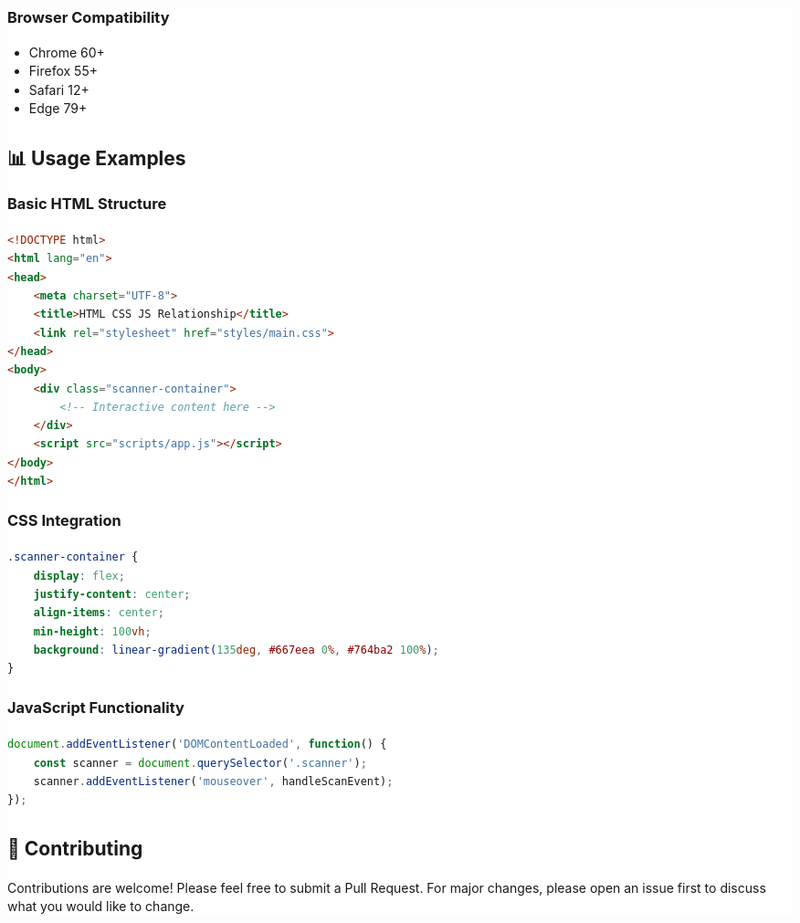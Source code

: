 ### Browser Compatibility
- Chrome 60+
- Firefox 55+
- Safari 12+
- Edge 79+

## 📊 Usage Examples

### Basic HTML Structure
```html
<!DOCTYPE html>
<html lang="en">
<head>
    <meta charset="UTF-8">
    <title>HTML CSS JS Relationship</title>
    <link rel="stylesheet" href="styles/main.css">
</head>
<body>
    <div class="scanner-container">
        <!-- Interactive content here -->
    </div>
    <script src="scripts/app.js"></script>
</body>
</html>
```

### CSS Integration
```css
.scanner-container {
    display: flex;
    justify-content: center;
    align-items: center;
    min-height: 100vh;
    background: linear-gradient(135deg, #667eea 0%, #764ba2 100%);
}
```

### JavaScript Functionality
```javascript
document.addEventListener('DOMContentLoaded', function() {
    const scanner = document.querySelector('.scanner');
    scanner.addEventListener('mouseover', handleScanEvent);
});
```

## 🤝 Contributing

Contributions are welcome! Please feel free to submit a Pull Request. For major changes, please open an issue first to discuss what you would like to change.
